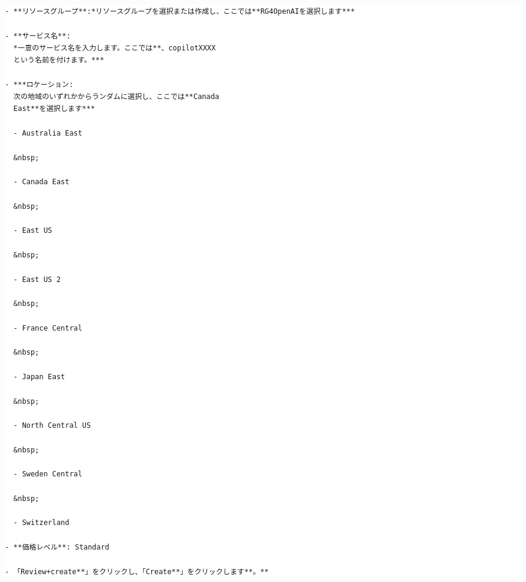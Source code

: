     - **リソースグループ**:*リソースグループを選択または作成し、ここでは**RG4OpenAIを選択します***

    - **サービス名**:
      *一意のサービス名を入力します。ここでは**、copilotXXXX
      という名前を付けます。***

    - ***ロケーション:
      次の地域のいずれかからランダムに選択し、ここでは**Canada
      East**を選択します***

      - Australia East

      &nbsp;

      - Canada East

      &nbsp;

      - East US

      &nbsp;

      - East US 2

      &nbsp;

      - France Central

      &nbsp;

      - Japan East

      &nbsp;

      - North Central US

      &nbsp;

      - Sweden Central

      &nbsp;

      - Switzerland

    - **価格レベル**: Standard

    - 「Review+create**」をクリックし、「Create**」をクリックします**。**
